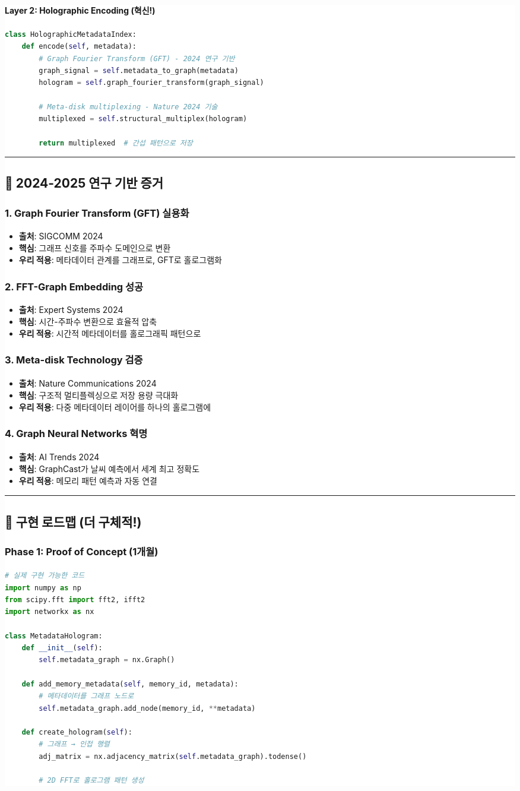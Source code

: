 #### Layer 2: Holographic Encoding (혁신!)
```python
class HolographicMetadataIndex:
    def encode(self, metadata):
        # Graph Fourier Transform (GFT) - 2024 연구 기반
        graph_signal = self.metadata_to_graph(metadata)
        hologram = self.graph_fourier_transform(graph_signal)
        
        # Meta-disk multiplexing - Nature 2024 기술
        multiplexed = self.structural_multiplex(hologram)
        
        return multiplexed  # 간섭 패턴으로 저장
```

---

## 🔬 2024-2025 연구 기반 증거

### 1. Graph Fourier Transform (GFT) 실용화
- **출처**: SIGCOMM 2024
- **핵심**: 그래프 신호를 주파수 도메인으로 변환
- **우리 적용**: 메타데이터 관계를 그래프로, GFT로 홀로그램화

### 2. FFT-Graph Embedding 성공
- **출처**: Expert Systems 2024
- **핵심**: 시간-주파수 변환으로 효율적 압축
- **우리 적용**: 시간적 메타데이터를 홀로그래픽 패턴으로

### 3. Meta-disk Technology 검증
- **출처**: Nature Communications 2024
- **핵심**: 구조적 멀티플렉싱으로 저장 용량 극대화
- **우리 적용**: 다중 메타데이터 레이어를 하나의 홀로그램에

### 4. Graph Neural Networks 혁명
- **출처**: AI Trends 2024
- **핵심**: GraphCast가 날씨 예측에서 세계 최고 정확도
- **우리 적용**: 메모리 패턴 예측과 자동 연결

---

## 🚀 구현 로드맵 (더 구체적!)

### Phase 1: Proof of Concept (1개월)
```python
# 실제 구현 가능한 코드
import numpy as np
from scipy.fft import fft2, ifft2
import networkx as nx

class MetadataHologram:
    def __init__(self):
        self.metadata_graph = nx.Graph()
        
    def add_memory_metadata(self, memory_id, metadata):
        # 메타데이터를 그래프 노드로
        self.metadata_graph.add_node(memory_id, **metadata)
        
    def create_hologram(self):
        # 그래프 → 인접 행렬
        adj_matrix = nx.adjacency_matrix(self.metadata_graph).todense()
        
        # 2D FFT로 홀로그램 패턴 생성
```